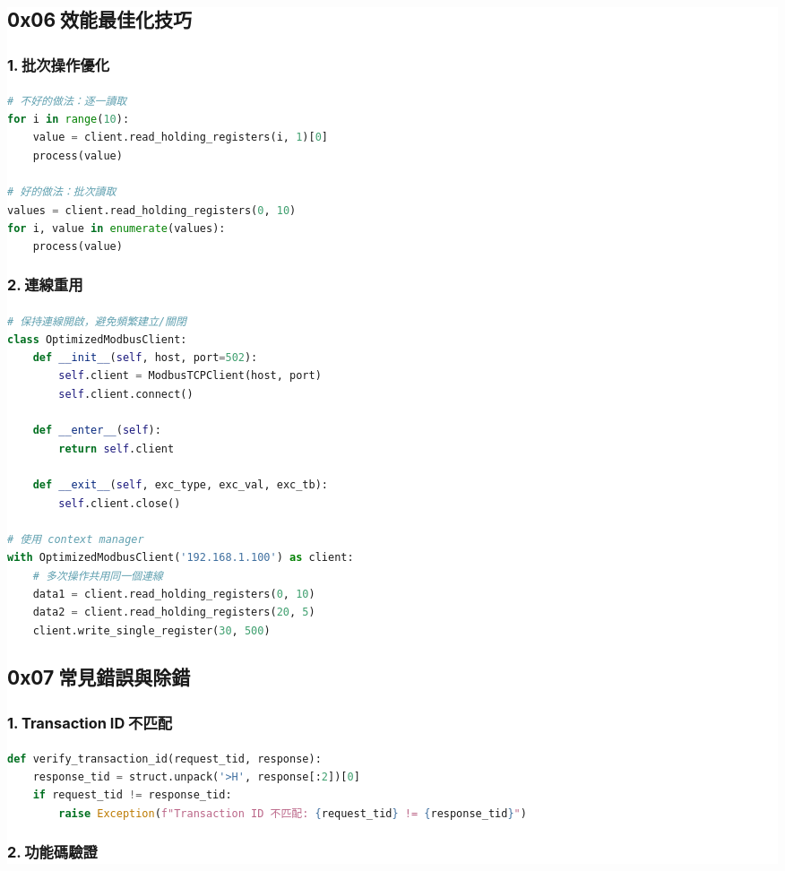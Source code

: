 ## 0x06 效能最佳化技巧

### 1. 批次操作優化

```python
# 不好的做法：逐一讀取
for i in range(10):
    value = client.read_holding_registers(i, 1)[0]
    process(value)

# 好的做法：批次讀取
values = client.read_holding_registers(0, 10)
for i, value in enumerate(values):
    process(value)
```

### 2. 連線重用

```python
# 保持連線開啟，避免頻繁建立/關閉
class OptimizedModbusClient:
    def __init__(self, host, port=502):
        self.client = ModbusTCPClient(host, port)
        self.client.connect()

    def __enter__(self):
        return self.client

    def __exit__(self, exc_type, exc_val, exc_tb):
        self.client.close()

# 使用 context manager
with OptimizedModbusClient('192.168.1.100') as client:
    # 多次操作共用同一個連線
    data1 = client.read_holding_registers(0, 10)
    data2 = client.read_holding_registers(20, 5)
    client.write_single_register(30, 500)
```

## 0x07 常見錯誤與除錯

### 1. Transaction ID 不匹配

```python
def verify_transaction_id(request_tid, response):
    response_tid = struct.unpack('>H', response[:2])[0]
    if request_tid != response_tid:
        raise Exception(f"Transaction ID 不匹配: {request_tid} != {response_tid}")
```

### 2. 功能碼驗證
